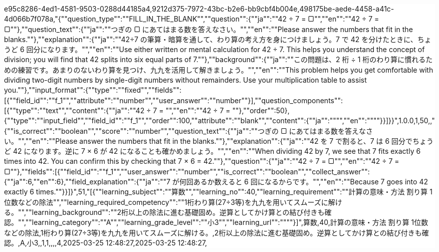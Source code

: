 e95c8286-4ed1-4581-9503-0288d44185a4,9212d375-7972-43bc-b2e6-bb9cbf4b004e,498175be-aede-4458-a41c-4d066b7f078a,"{""question_type"":""FILL_IN_THE_BLANK"",""question"":{""ja"":""42 ÷ 7 = ▢"",""en"":""42 ÷ 7 = ▢""},""question_text"":{""ja"":""つぎの ▢ にあてはまる数を答えなさい。"",""en"":""Please answer the numbers that fit in the blanks.""},""explanation"":{""ja"":""42÷7 の筆算・暗算を通して、わり算の考え方を身につけましょう。7 で 42 を分けたときに、ちょうど 6 回分になります。"",""en"":""Use either written or mental calculation for 42 ÷ 7. This helps you understand the concept of division; you will find that 42 splits into six equal parts of 7.""},""background"":{""ja"":""この問題は、2 桁 ÷ 1 桁のわり算に慣れるための練習です。あまりのないわり算を見つけ、九九を活用して解きましょう。"",""en"":""This problem helps you get comfortable with dividing two-digit numbers by single-digit numbers without remainders. Use your multiplication table to assist you.""},""input_format"":{""type"":""fixed"",""fields"":[{""field_id"":""f_1"",""attribute"":""number"",""user_answer"":""number""}],""question_components"":[{""type"":""text"",""content"":{""ja"":""42 ÷ 7 = "",""en"":""42 ÷ 7 = ""},""order"":50},{""type"":""input_field"",""field_id"":""f_1"",""order"":100,""attribute"":""blank"",""content"":{""ja"":"""",""en"":""""}}]}}",1.0.0,1,50,,"{""is_correct"":""boolean"",""score"":""number"",""question_text"":{""ja"":""つぎの ▢ にあてはまる数を答えなさい。"",""en"":""Please answer the numbers that fit in the blanks.""},""explanation"":{""ja"":""42 を 7 で割ると、7 は 6 回分でちょうど 42 になります。逆に 7 × 6 が 42 になることも確かめましょう。"",""en"":""When dividing 42 by 7, we see that 7 fits exactly 6 times into 42. You can confirm this by checking that 7 × 6 = 42.""},""question"":{""ja"":""42 ÷ 7 = ▢"",""en"":""42 ÷ 7 = ▢""},""fields"":[{""field_id"":""f_1"",""user_answer"":""number"",""is_correct"":""boolean"",""collect_answer"":{""ja"":6,""en"":6},""field_explanation"":{""ja"":""7 が何回あるか数えると 6 回になるからです。"",""en"":""Because 7 goes into 42 exactly 6 times.""}}]}",51,"[{""learning_subject"":""算数"",""learning_no"":40,""learning_requirement"":""計算の意味・方法 割り算 1位数などの除法"",""learning_required_competency"":""1桁わり算(27÷3等)を九九を用いてスムーズに解ける。"",""learning_background"":""2桁以上の除法に進む基礎固め。逆算としてかけ算との結び付きも確認。"",""learning_category"":""A"",""learning_grade_level"":""小3"",""learning_url"":""""}]",算数,40,計算の意味・方法 割り算 1位数などの除法,1桁わり算(27÷3等)を九九を用いてスムーズに解ける。,2桁以上の除法に進む基礎固め。逆算としてかけ算との結び付きも確認。,A,小3,,1,1,,,,4,2025-03-25 12:48:27,2025-03-25 12:48:27,
